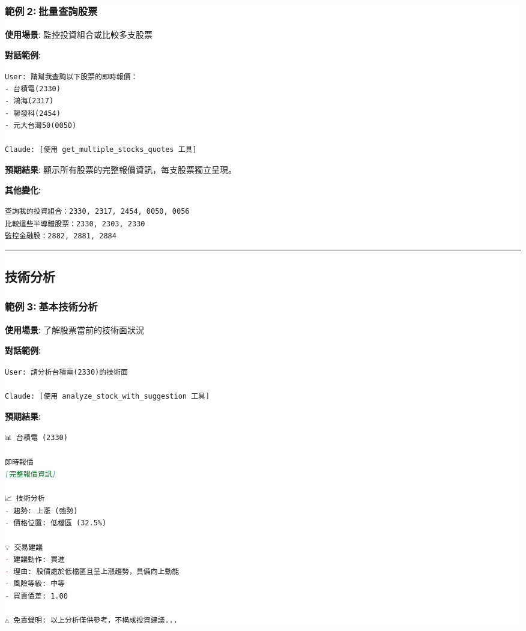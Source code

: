 
### 範例 2: 批量查詢股票

**使用場景**: 監控投資組合或比較多支股票

**對話範例**:
```
User: 請幫我查詢以下股票的即時報價：
- 台積電(2330)
- 鴻海(2317)
- 聯發科(2454)
- 元大台灣50(0050)

Claude: [使用 get_multiple_stocks_quotes 工具]
```

**預期結果**:
顯示所有股票的完整報價資訊，每支股票獨立呈現。

**其他變化**:
```
查詢我的投資組合：2330, 2317, 2454, 0050, 0056
比較這些半導體股票：2330, 2303, 2330
監控金融股：2882, 2881, 2884
```

---

## 技術分析

### 範例 3: 基本技術分析

**使用場景**: 了解股票當前的技術面狀況

**對話範例**:
```
User: 請分析台積電(2330)的技術面

Claude: [使用 analyze_stock_with_suggestion 工具]
```

**預期結果**:
```markdown
📊 台積電 (2330)

即時報價
[完整報價資訊]

📈 技術分析
- 趨勢: 上漲 (強勢)
- 價格位置: 低檔區 (32.5%)

💡 交易建議
- 建議動作: 買進
- 理由: 股價處於低檔區且呈上漲趨勢，具備向上動能
- 風險等級: 中等
- 買賣價差: 1.00

⚠️ 免責聲明: 以上分析僅供參考，不構成投資建議...
```

